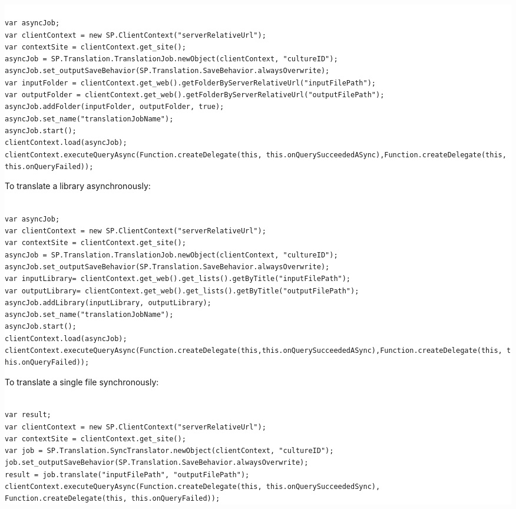     
    



```

var asyncJob;
var clientContext = new SP.ClientContext("serverRelativeUrl");
var contextSite = clientContext.get_site();
asyncJob = SP.Translation.TranslationJob.newObject(clientContext, "cultureID");
asyncJob.set_outputSaveBehavior(SP.Translation.SaveBehavior.alwaysOverwrite);
var inputFolder = clientContext.get_web().getFolderByServerRelativeUrl("inputFilePath");
var outputFolder = clientContext.get_web().getFolderByServerRelativeUrl("outputFilePath");
asyncJob.addFolder(inputFolder, outputFolder, true);
asyncJob.set_name("translationJobName");
asyncJob.start();
clientContext.load(asyncJob);
clientContext.executeQueryAsync(Function.createDelegate(this, this.onQuerySucceededASync),Function.createDelegate(this, this.onQueryFailed));
```

To translate a library asynchronously:
  
    
    



```

var asyncJob;
var clientContext = new SP.ClientContext("serverRelativeUrl");
var contextSite = clientContext.get_site();
asyncJob = SP.Translation.TranslationJob.newObject(clientContext, "cultureID");
asyncJob.set_outputSaveBehavior(SP.Translation.SaveBehavior.alwaysOverwrite);
var inputLibrary= clientContext.get_web().get_lists().getByTitle("inputFilePath");
var outputLibrary= clientContext.get_web().get_lists().getByTitle("outputFilePath");
asyncJob.addLibrary(inputLibrary, outputLibrary);
asyncJob.set_name("translationJobName");
asyncJob.start();
clientContext.load(asyncJob);
clientContext.executeQueryAsync(Function.createDelegate(this,this.onQuerySucceededASync),Function.createDelegate(this, this.onQueryFailed));
```

To translate a single file synchronously:
  
    
    



```

var result;
var clientContext = new SP.ClientContext("serverRelativeUrl");
var contextSite = clientContext.get_site();
var job = SP.Translation.SyncTranslator.newObject(clientContext, "cultureID");
job.set_outputSaveBehavior(SP.Translation.SaveBehavior.alwaysOverwrite);
result = job.translate("inputFilePath", "outputFilePath");
clientContext.executeQueryAsync(Function.createDelegate(this, this.onQuerySucceededSync),
Function.createDelegate(this, this.onQueryFailed));
```
